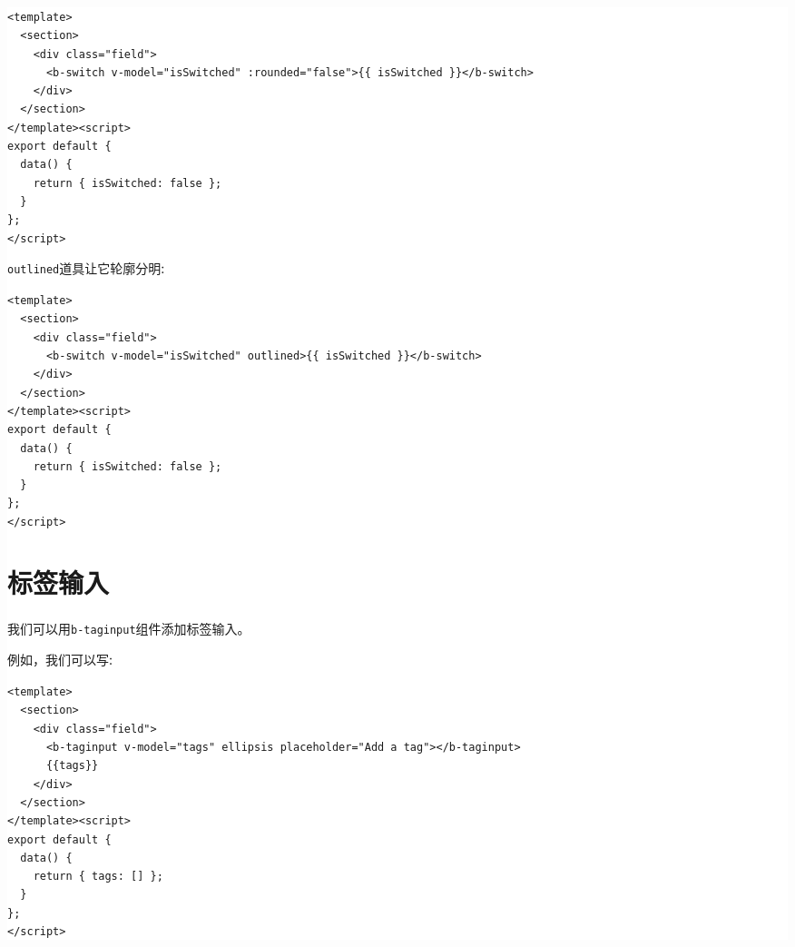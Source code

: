 ```
<template>
  <section>
    <div class="field">
      <b-switch v-model="isSwitched" :rounded="false">{{ isSwitched }}</b-switch>
    </div>
  </section>
</template><script>
export default {
  data() {
    return { isSwitched: false };
  }
};
</script>
```

`outlined`道具让它轮廓分明:

```
<template>
  <section>
    <div class="field">
      <b-switch v-model="isSwitched" outlined>{{ isSwitched }}</b-switch>
    </div>
  </section>
</template><script>
export default {
  data() {
    return { isSwitched: false };
  }
};
</script>
```

# 标签输入

我们可以用`b-taginput`组件添加标签输入。

例如，我们可以写:

```
<template>
  <section>
    <div class="field">
      <b-taginput v-model="tags" ellipsis placeholder="Add a tag"></b-taginput>
      {{tags}}
    </div>
  </section>
</template><script>
export default {
  data() {
    return { tags: [] };
  }
};
</script>
```
